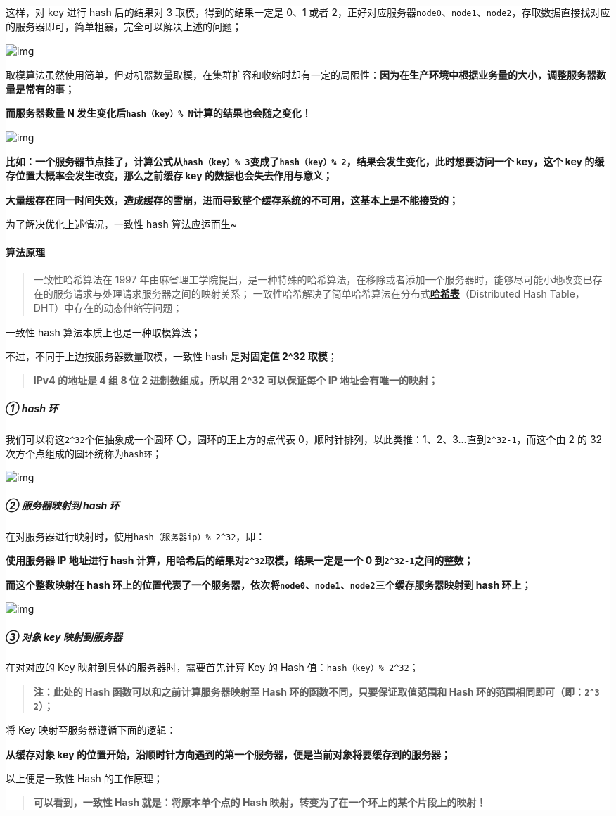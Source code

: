 这样，对 key 进行 hash 后的结果对 3 取模，得到的结果一定是 0、1 或者 2，正好对应服务器`node0`、`node1`、`node2`，存取数据直接找对应的服务器即可，简单粗暴，完全可以解决上述的问题；

![img](http://myblog.over2022.top/abec5d480903d8b2e6a5948170411ea1.jpeg)

取模算法虽然使用简单，但对机器数量取模，在集群扩容和收缩时却有一定的局限性：**因为在生产环境中根据业务量的大小，调整服务器数量是常有的事；**

**而服务器数量 N 发生变化后`hash（key）% N`计算的结果也会随之变化！**

![img](http://myblog.over2022.top/a4c17914243424a78e1298431d3445b3.jpeg)

**比如：一个服务器节点挂了，计算公式从`hash（key）% 3`变成了`hash（key）% 2`，结果会发生变化，此时想要访问一个 key，这个 key 的缓存位置大概率会发生改变，那么之前缓存 key 的数据也会失去作用与意义；**

**大量缓存在同一时间失效，造成缓存的雪崩，进而导致整个缓存系统的不可用，这基本上是不能接受的；**

为了解决优化上述情况，一致性 hash 算法应运而生~

#### **算法原理**

> 一致性哈希算法在 1997 年由麻省理工学院提出，是一种特殊的哈希算法，在移除或者添加一个服务器时，能够尽可能小地改变已存在的服务请求与处理请求服务器之间的映射关系； 一致性哈希解决了简单哈希算法在分布式[**哈希表**](https://link.segmentfault.com/?enc=8SLNH%2BJkz1wSUKDQoMpUHQ%3D%3D.d6lGfewjMMLemIFvUa01RtDhzMFVr3f3KDOee9wh%2BKofqOsfRFAUjbNFSu8hZ6mQSLJllSWS62WHskJ0a0tkhdU4zmtmnEgyaQYtUxL2FDE%3D)（Distributed Hash Table，DHT）中存在的动态伸缩等问题；

一致性 hash 算法本质上也是一种取模算法；

不过，不同于上边按服务器数量取模，一致性 hash 是**对固定值 2^32 取模**；

> **IPv4 的地址是 4 组 8 位 2 进制数组成，所以用 2^32 可以保证每个 IP 地址会有唯一的映射；**

##### **① hash 环**

我们可以将这`2^32`个值抽象成一个圆环 ⭕️，圆环的正上方的点代表 0，顺时针排列，以此类推：1、2、3…直到`2^32-1`，而这个由 2 的 32 次方个点组成的圆环统称为`hash环`；

![img](http://myblog.over2022.top/fc48f539bd957e74ef54c2e71c3052f1.jpeg)

##### **② 服务器映射到 hash 环**

在对服务器进行映射时，使用`hash（服务器ip）% 2^32`，即：

**使用服务器 IP 地址进行 hash 计算，用哈希后的结果对`2^32`取模，结果一定是一个 0 到`2^32-1`之间的整数；**

**而这个整数映射在 hash 环上的位置代表了一个服务器，依次将`node0`、`node1`、`node2`三个缓存服务器映射到 hash 环上；**

![img](http://myblog.over2022.top/16be733928f3f852df11fd383ee16c59.jpeg)

##### **③ 对象 key 映射到服务器**

在对对应的 Key 映射到具体的服务器时，需要首先计算 Key 的 Hash 值：`hash（key）% 2^32`；

> **注：此处的 Hash 函数可以和之前计算服务器映射至 Hash 环的函数不同，只要保证取值范围和 Hash 环的范围相同即可（即：`2^32`）；**

将 Key 映射至服务器遵循下面的逻辑：

**从缓存对象 key 的位置开始，沿顺时针方向遇到的第一个服务器，便是当前对象将要缓存到的服务器；**

以上便是一致性 Hash 的工作原理；

> **可以看到，一致性 Hash 就是：将原本单个点的 Hash 映射，转变为了在一个环上的某个片段上的映射！**
